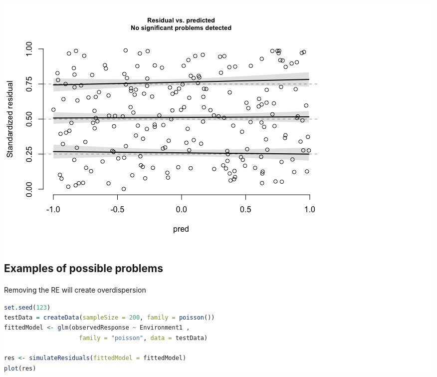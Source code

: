 ![](ISEC2020_files/figure-html/unnamed-chunk-8-2.png)

## Examples of possible problems 

Removing the RE will create overdispersion


```r
set.seed(123)
testData = createData(sampleSize = 200, family = poisson())
fittedModel <- glm(observedResponse ~ Environment1 , 
                     family = "poisson", data = testData)

res <- simulateResiduals(fittedModel = fittedModel)
plot(res)
```
